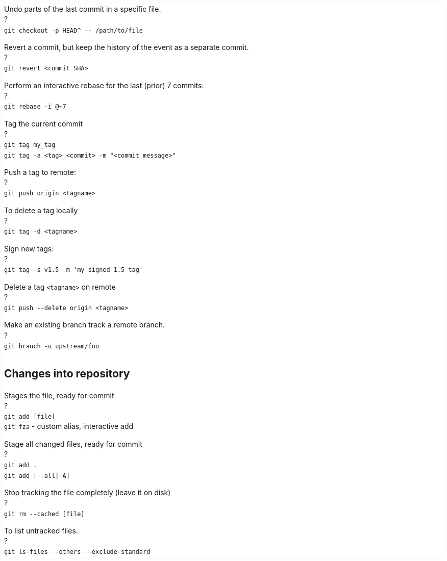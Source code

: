 Undo parts of the last commit in a specific file.   
?   
`git checkout -p HEAD^ -- /path/to/file`   
   
Revert a commit, but keep the history of the event as a separate commit.   
?   
`git revert <commit SHA>`   
   
Perform an interactive rebase for the last (prior) 7 commits:   
?   
`git rebase -i @~7`   
   
Tag the current commit   
?   
`git tag my_tag`   
`git tag -a <tag> <commit> -m "<commit message>"`   
   
Push a tag to remote:   
?   
`git push origin <tagname>`   
   
To delete a tag locally   
?   
`git tag -d <tagname>`   
   
Sign new tags:   
?   
`git tag -s v1.5 -m 'my signed 1.5 tag'`   
   
Delete a tag `<tagname>` on remote   
?   
`git push --delete origin <tagname>`   
   
Make an existing branch track a remote branch.   
?   
`git branch -u upstream/foo`   
   
## Changes into repository   
Stages the file, ready for commit   
?   
`git add [file]`   
`git fza` - custom alias, interactive add   
   
Stage all changed files, ready for commit   
?   
`git add .`   
`git add [--all|-A]`   
   
Stop tracking the file completely (leave it on disk)   
?   
`git rm --cached [file]`   
   
To list untracked files.   
?   
`git ls-files --others --exclude-standard`   
   